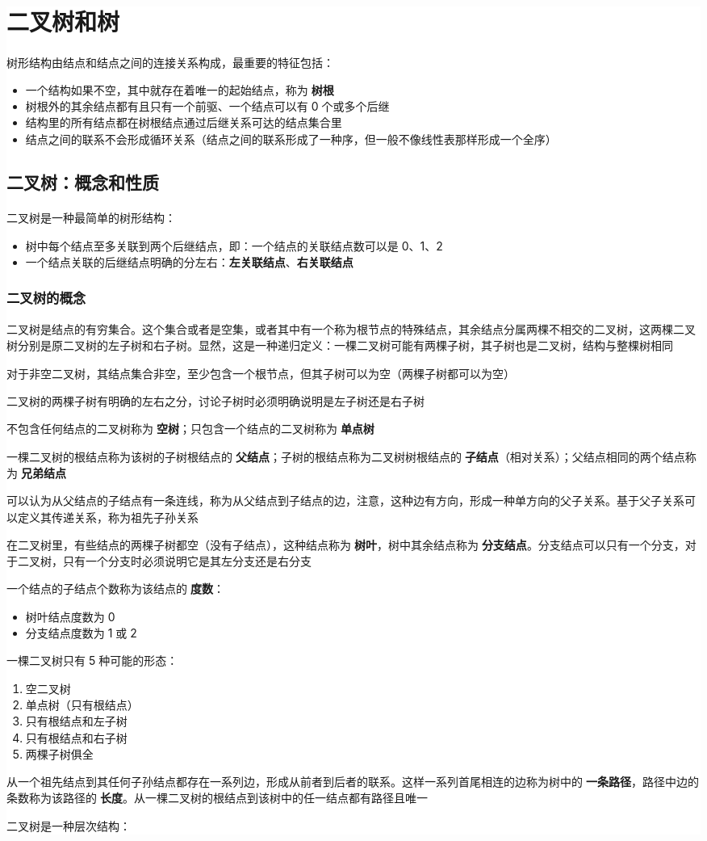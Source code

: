 # 二叉树和树

树形结构由结点和结点之间的连接关系构成，最重要的特征包括：

+ 一个结构如果不空，其中就存在着唯一的起始结点，称为 **树根**
+ 树根外的其余结点都有且只有一个前驱、一个结点可以有 0 个或多个后继
+ 结构里的所有结点都在树根结点通过后继关系可达的结点集合里
+ 结点之间的联系不会形成循环关系（结点之间的联系形成了一种序，但一般不像线性表那样形成一个全序）





## 二叉树：概念和性质

二叉树是一种最简单的树形结构：

+ 树中每个结点至多关联到两个后继结点，即：一个结点的关联结点数可以是 0、1、2
+ 一个结点关联的后继结点明确的分左右：**左关联结点**、**右关联结点**





### 二叉树的概念

二叉树是结点的有穷集合。这个集合或者是空集，或者其中有一个称为根节点的特殊结点，其余结点分属两棵不相交的二叉树，这两棵二叉树分别是原二叉树的左子树和右子树。显然，这是一种递归定义：一棵二叉树可能有两棵子树，其子树也是二叉树，结构与整棵树相同

对于非空二叉树，其结点集合非空，至少包含一个根节点，但其子树可以为空（两棵子树都可以为空）

二叉树的两棵子树有明确的左右之分，讨论子树时必须明确说明是左子树还是右子树

不包含任何结点的二叉树称为 **空树**；只包含一个结点的二叉树称为 **单点树**

一棵二叉树的根结点称为该树的子树根结点的 **父结点**；子树的根结点称为二叉树树根结点的 **子结点**（相对关系）；父结点相同的两个结点称为 **兄弟结点**

可以认为从父结点的子结点有一条连线，称为从父结点到子结点的边，注意，这种边有方向，形成一种单方向的父子关系。基于父子关系可以定义其传递关系，称为祖先子孙关系

在二叉树里，有些结点的两棵子树都空（没有子结点），这种结点称为 **树叶**，树中其余结点称为 **分支结点**。分支结点可以只有一个分支，对于二叉树，只有一个分支时必须说明它是其左分支还是右分支

一个结点的子结点个数称为该结点的 **度数**：

+ 树叶结点度数为 0
+ 分支结点度数为 1 或 2

一棵二叉树只有 5 种可能的形态：

1. 空二叉树
2. 单点树（只有根结点）
3. 只有根结点和左子树
4. 只有根结点和右子树
5. 两棵子树俱全



从一个祖先结点到其任何子孙结点都存在一系列边，形成从前者到后者的联系。这样一系列首尾相连的边称为树中的 **一条路径**，路径中边的条数称为该路径的 **长度**。从一棵二叉树的根结点到该树中的任一结点都有路径且唯一

二叉树是一种层次结构：
